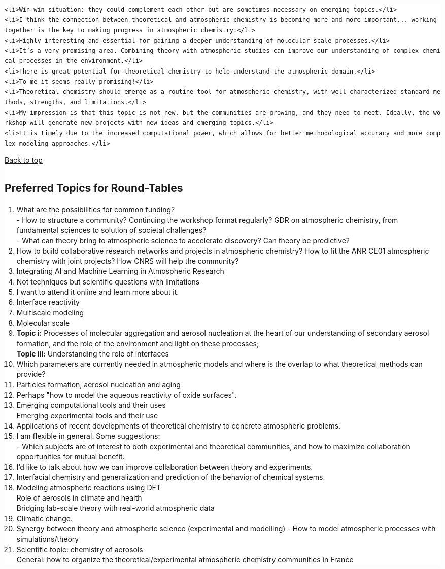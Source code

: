     <li>Win-win situation: they could complement each other but are sometimes necessary on emerging topics.</li>
    <li>I think the connection between theoretical and atmospheric chemistry is becoming more and more important... working together is the key to making progress in atmospheric chemistry.</li>
    <li>Highly interesting and essential for gaining a deeper understanding of molecular-scale processes.</li>
    <li>It’s a very promising area. Combining theory with atmospheric studies can improve our understanding of complex chemical processes in the environment.</li>
    <li>There is great potential for theoretical chemistry to help understand the atmospheric domain.</li>
    <li>To me it seems really promising!</li>
    <li>Theoretical chemistry should emerge as a routine tool for atmospheric chemistry, with well-characterized standard methods, strengths, and limitations.</li>
    <li>My impression is that this topic is not new, but the communities are growing, and they need to meet. Ideally, the workshop will generate new projects with new ideas and emerging topics.</li>
    <li>It is timely due to the increased computational power, which allows for better methodological accuracy and more complex modeling approaches.</li>
  </ol>
  <p><a href="#top">Back to top</a></p>

  <h2 id="t6">Preferred Topics for Round-Tables</h2>
  <ol>
    <li>What are the possibilities for common funding?<br>
        - How to structure a community? Continuing the workshop format regularly? GDR on atmospheric chemistry, from fundamental sciences to solution of societal challenges?<br>
        - What can theory bring to atmospheric science to accelerate discovery? Can theory be predictive?</li>
    <li>How to build collaborative research networks and projects in atmospheric chemistry? How to fit the ANR CE01 atmospheric chemistry with joint projects? How CNRS will help the community?</li>
    <li>Integrating AI and Machine Learning in Atmospheric Research</li>
    <li>Not techniques but scientific questions with limitations</li>
    <li>I want to attend it online and learn more about it.</li>
    <li>Interface reactivity</li>
    <li>Multiscale modeling</li>
    <li>Molecular scale</li>
    <li>
      <strong>Topic i:</strong> Processes of molecular aggregation and aerosol nucleation at the heart of our understanding of secondary aerosol formation, and the role of the environment and light on these processes;<br>
      <strong>Topic iii:</strong> Understanding the role of interfaces
    </li>
    <li>Which parameters are currently needed in atmospheric models and where is the overlap to what theoretical methods can provide?</li>
    <li>Particles formation, aerosol nucleation and aging</li>
    <li>Perhaps "how to model the aqueous reactivity of oxide surfaces".</li>
    <li>Emerging computational tools and their uses<br>
        Emerging experimental tools and their use</li>
    <li>Applications of recent developments of theoretical chemistry to concrete atmospheric problems.</li>
    <li>I am flexible in general. Some suggestions:<br>
        - Which subjects are of interest to both experimental and theoretical communities, and how to maximize collaboration opportunities for mutual benefit.</li>
    <li>I’d like to talk about how we can improve collaboration between theory and experiments.</li>
    <li>Interfacial chemistry and generalization and prediction of the behavior of chemical systems.</li>
    <li>Modeling atmospheric reactions using DFT<br>
        Role of aerosols in climate and health<br>
        Bridging lab-scale theory with real-world atmospheric data</li>
    <li>Climatic change.</li>
    <li>Synergy between theory and atmospheric science (experimental and modelling) - How to model atmospheric processes with simulations/theory</li>
    <li>Scientific topic: chemistry of aerosols<br>
        General: how to organize the theoretical/experimental atmospheric chemistry communities in France</li>